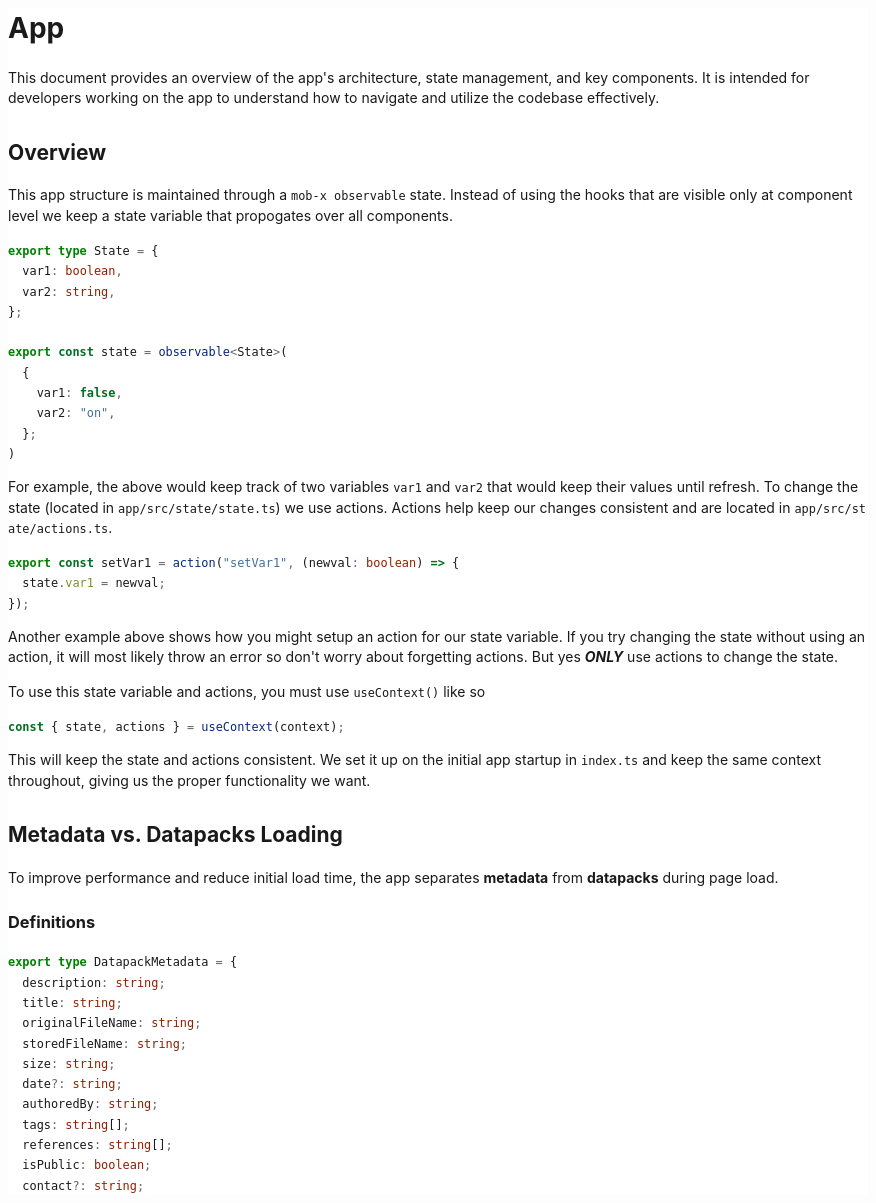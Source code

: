 # App
This document provides an overview of the app's architecture, state management, and key components. It is intended for developers working on the app to understand how to navigate and utilize the codebase effectively.

## Overview

This app structure is maintained through a `mob-x observable` state. Instead of using the hooks that are visible only at component level we keep a state variable that propogates over all components.

```ts
export type State = {
  var1: boolean,
  var2: string,
};

export const state = observable<State>(
  {
    var1: false,
    var2: "on",
  };
)
```

For example, the above would keep track of two variables `var1` and `var2` that would keep their values until refresh. To change the state (located in `app/src/state/state.ts`) we use actions. Actions help keep our changes consistent and are located in `app/src/state/actions.ts`.

```ts
export const setVar1 = action("setVar1", (newval: boolean) => {
  state.var1 = newval;
});
```

Another example above shows how you might setup an action for our state variable. If you try changing the state without using an action, it will most likely throw an error so don't worry about forgetting actions. But yes **_ONLY_** use actions to change the state.

To use this state variable and actions, you must use `useContext()` like so

```ts
const { state, actions } = useContext(context);
```

This will keep the state and actions consistent. We set it up on the initial app startup in `index.ts` and keep the same context throughout, giving us the proper functionality we want.

## Metadata vs. Datapacks Loading

To improve performance and reduce initial load time, the app separates **metadata** from **datapacks** during page load.

### Definitions
```ts
export type DatapackMetadata = {
  description: string;
  title: string;
  originalFileName: string;
  storedFileName: string;
  size: string;
  date?: string;
  authoredBy: string;
  tags: string[];
  references: string[];
  isPublic: boolean;
  contact?: string;
```